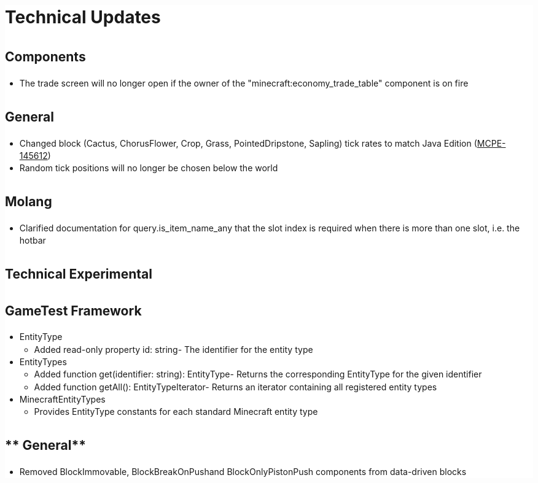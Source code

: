 # **Technical Updates**

## **Components**

-   The trade screen will no longer open if the owner of the \"minecraft:economy_trade_table\" component is on fire

## **General**

-   Changed block (Cactus, ChorusFlower, Crop, Grass, PointedDripstone, Sapling) tick rates to match Java Edition ([MCPE-145612](https://bugs.mojang.com/browse/MCPE-145612))
-   Random tick positions will no longer be chosen below the world

## **Molang**

-   Clarified documentation for query.is_item_name_any that the slot index is required when there is more than one slot, i.e. the hotbar

## **Technical Experimental**

## **GameTest Framework**

-   EntityType
    -   Added read-only property id: string- The identifier for the entity type
-   EntityTypes
    -   Added function get(identifier: string): EntityType- Returns the corresponding EntityType for the given identifier
    -   Added function getAll(): EntityTypeIterator- Returns an iterator containing all registered entity types
-   MinecraftEntityTypes
    -   Provides EntityType constants for each standard Minecraft entity type

## ** General**

-   Removed BlockImmovable, BlockBreakOnPushand BlockOnlyPistonPush components from data-driven blocks
